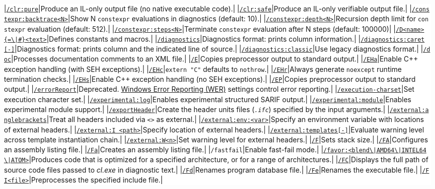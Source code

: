 |[`/clr:pure`](https://learn.microsoft.com/en-us/cpp/build/reference/clr-common-language-runtime-compilation?view=msvc-170)|Produce an IL-only output file (no native executable code).|
|[`/clr:safe`](https://learn.microsoft.com/en-us/cpp/build/reference/clr-common-language-runtime-compilation?view=msvc-170)|Produce an IL-only verifiable output file.|
|[`/constexpr:backtrace<N>`](https://learn.microsoft.com/en-us/cpp/build/reference/constexpr-control-constexpr-evaluation?view=msvc-170)|Show N `constexpr` evaluations in diagnostics (default: 10).|
|[`/constexpr:depth<N>`](https://learn.microsoft.com/en-us/cpp/build/reference/constexpr-control-constexpr-evaluation?view=msvc-170)|Recursion depth limit for `constexpr` evaluation (default: 512).|
|[`/constexpr:steps<N>`](https://learn.microsoft.com/en-us/cpp/build/reference/constexpr-control-constexpr-evaluation?view=msvc-170)|Terminate `constexpr` evaluation after N steps (default: 100000)|
|[`/D<name>{=\|#}<text>`](https://learn.microsoft.com/en-us/cpp/build/reference/d-preprocessor-definitions?view=msvc-170)|Defines constants and macros.|
|[`/diagnostics`](https://learn.microsoft.com/en-us/cpp/build/reference/diagnostics-compiler-diagnostic-options?view=msvc-170)|Diagnostics format: prints column information.|
|[`/diagnostics:caret[-]`](https://learn.microsoft.com/en-us/cpp/build/reference/diagnostics-compiler-diagnostic-options?view=msvc-170)|Diagnostics format: prints column and the indicated line of source.|
|[`/diagnostics:classic`](https://learn.microsoft.com/en-us/cpp/build/reference/diagnostics-compiler-diagnostic-options?view=msvc-170)|Use legacy diagnostics format.|
|[`/doc`](https://learn.microsoft.com/en-us/cpp/build/reference/doc-process-documentation-comments-c-cpp?view=msvc-170)|Processes documentation comments to an XML file.|
|[`/E`](https://learn.microsoft.com/en-us/cpp/build/reference/e-preprocess-to-stdout?view=msvc-170)|Copies preprocessor output to standard output.|
|[`/EHa`](https://learn.microsoft.com/en-us/cpp/build/reference/eh-exception-handling-model?view=msvc-170)|Enable C++ exception handling (with SEH exceptions).|
|[`/EHc`](https://learn.microsoft.com/en-us/cpp/build/reference/eh-exception-handling-model?view=msvc-170)|`extern "C"` defaults to `nothrow`.|
|[`/EHr`](https://learn.microsoft.com/en-us/cpp/build/reference/eh-exception-handling-model?view=msvc-170)|Always generate `noexcept` runtime termination checks.|
|[`/EHs`](https://learn.microsoft.com/en-us/cpp/build/reference/eh-exception-handling-model?view=msvc-170)|Enable C++ exception handling (no SEH exceptions).|
|[`/EP`](https://learn.microsoft.com/en-us/cpp/build/reference/ep-preprocess-to-stdout-without-hash-line-directives?view=msvc-170)|Copies preprocessor output to standard output.|
|[`/errorReport`](https://learn.microsoft.com/en-us/cpp/build/reference/errorreport-report-internal-compiler-errors?view=msvc-170)|Deprecated. [Windows Error Reporting (WER)](https://learn.microsoft.com/en-us/windows/win32/wer/windows-error-reporting) settings control error reporting.|
|[`/execution-charset`](https://learn.microsoft.com/en-us/cpp/build/reference/execution-charset-set-execution-character-set?view=msvc-170)|Set execution character set.|
|[`/experimental:log`](https://learn.microsoft.com/en-us/cpp/build/reference/experimental-log?view=msvc-170)|Enables experimental structured SARIF output.|
|[`/experimental:module`](https://learn.microsoft.com/en-us/cpp/build/reference/experimental-module?view=msvc-170)|Enables experimental module support.|
|[`/exportHeader`](https://learn.microsoft.com/en-us/cpp/build/reference/module-exportheader?view=msvc-170)|Create the header units files (_`.ifc`_) specified by the input arguments.|
|[`/external:anglebrackets`](https://learn.microsoft.com/en-us/cpp/build/reference/external-external-headers-diagnostics?view=msvc-170)|Treat all headers included via `<>` as external.|
|[`/external:env:<var>`](https://learn.microsoft.com/en-us/cpp/build/reference/external-external-headers-diagnostics?view=msvc-170)|Specify an environment variable with locations of external headers.|
|[`/external:I <path>`](https://learn.microsoft.com/en-us/cpp/build/reference/external-external-headers-diagnostics?view=msvc-170)|Specify location of external headers.|
|[`/external:templates[-]`](https://learn.microsoft.com/en-us/cpp/build/reference/external-external-headers-diagnostics?view=msvc-170)|Evaluate warning level across template instantiation chain.|
|[`/external:W<n>`](https://learn.microsoft.com/en-us/cpp/build/reference/external-external-headers-diagnostics?view=msvc-170)|Set warning level for external headers.|
|[`/F`](https://learn.microsoft.com/en-us/cpp/build/reference/f-set-stack-size?view=msvc-170)|Sets stack size.|
|[`/FA`](https://learn.microsoft.com/en-us/cpp/build/reference/fa-fa-listing-file?view=msvc-170)|Configures an assembly listing file.|
|[`/Fa`](https://learn.microsoft.com/en-us/cpp/build/reference/fa-fa-listing-file?view=msvc-170)|Creates an assembly listing file.|
|`/fastfail`|Enable fast-fail mode.|
|[`/favor:<blend\|AMD64\|INTEL64\|ATOM>`](https://learn.microsoft.com/en-us/cpp/build/reference/favor-optimize-for-architecture-specifics?view=msvc-170)|Produces code that is optimized for a specified architecture, or for a range of architectures.|
|[`/FC`](https://learn.microsoft.com/en-us/cpp/build/reference/fc-full-path-of-source-code-file-in-diagnostics?view=msvc-170)|Displays the full path of source code files passed to _cl.exe_ in diagnostic text.|
|[`/Fd`](https://learn.microsoft.com/en-us/cpp/build/reference/fd-program-database-file-name?view=msvc-170)|Renames program database file.|
|[`/Fe`](https://learn.microsoft.com/en-us/cpp/build/reference/fe-name-exe-file?view=msvc-170)|Renames the executable file.|
|[`/FI<file>`](https://learn.microsoft.com/en-us/cpp/build/reference/fi-name-forced-include-file?view=msvc-170)|Preprocesses the specified include file.|